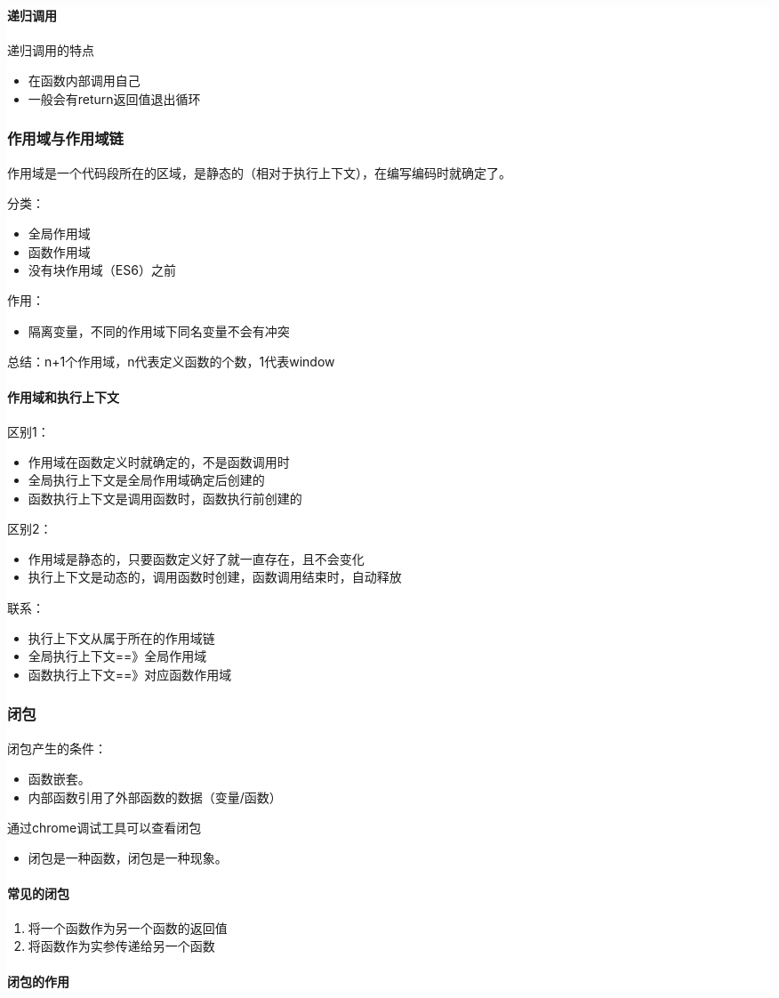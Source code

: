 #### 递归调用

递归调用的特点

- 在函数内部调用自己
- 一般会有return返回值退出循环

### 作用域与作用域链

作用域是一个代码段所在的区域，是静态的（相对于执行上下文），在编写编码时就确定了。

分类：

- 全局作用域
- 函数作用域
- 没有块作用域（ES6）之前

作用：

- 隔离变量，不同的作用域下同名变量不会有冲突

总结：n+1个作用域，n代表定义函数的个数，1代表window

#### 作用域和执行上下文

区别1：

- 作用域在函数定义时就确定的，不是函数调用时
- 全局执行上下文是全局作用域确定后创建的
- 函数执行上下文是调用函数时，函数执行前创建的

区别2：

- 作用域是静态的，只要函数定义好了就一直存在，且不会变化
- 执行上下文是动态的，调用函数时创建，函数调用结束时，自动释放

联系：

- 执行上下文从属于所在的作用域链
- 全局执行上下文==》全局作用域
- 函数执行上下文==》对应函数作用域

### 闭包

闭包产生的条件：

- 函数嵌套。
- 内部函数引用了外部函数的数据（变量/函数）

通过chrome调试工具可以查看闭包

- 闭包是一种函数，闭包是一种现象。

#### 常见的闭包

1. 将一个函数作为另一个函数的返回值
2. 将函数作为实参传递给另一个函数

#### 闭包的作用
